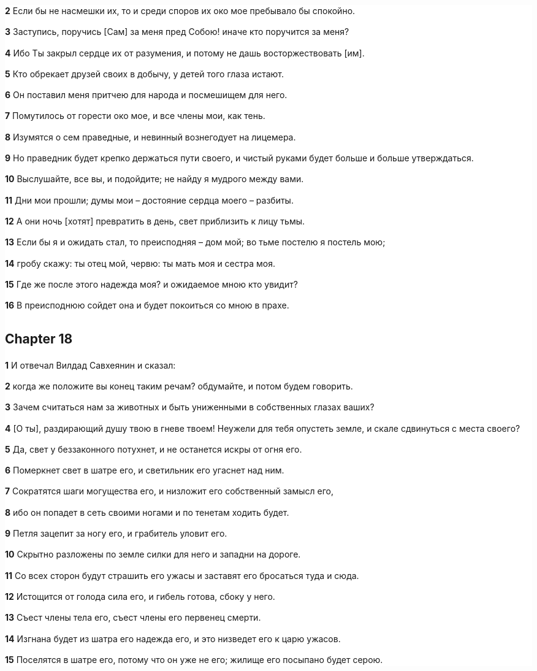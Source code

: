 **2** Если бы не насмешки их, то и среди споров их око мое пребывало бы спокойно.

**3** Заступись, поручись [Сам] за меня пред Собою! иначе кто поручится за меня?

**4** Ибо Ты закрыл сердце их от разумения, и потому не дашь восторжествовать [им].

**5** Кто обрекает друзей своих в добычу, у детей того глаза истают.

**6** Он поставил меня притчею для народа и посмешищем для него.

**7** Помутилось от горести око мое, и все члены мои, как тень.

**8** Изумятся о сем праведные, и невинный вознегодует на лицемера.

**9** Но праведник будет крепко держаться пути своего, и чистый руками будет больше и больше утверждаться.

**10** Выслушайте, все вы, и подойдите; не найду я мудрого между вами.

**11** Дни мои прошли; думы мои – достояние сердца моего – разбиты.

**12** А они ночь [хотят] превратить в день, свет приблизить к лицу тьмы.

**13** Если бы я и ожидать стал, то преисподняя – дом мой; во тьме постелю я постель мою;

**14** гробу скажу: ты отец мой, червю: ты мать моя и сестра моя.

**15** Где же после этого надежда моя? и ожидаемое мною кто увидит?

**16** В преисподнюю сойдет она и будет покоиться со мною в прахе.

## Chapter 18

**1** И отвечал Вилдад Савхеянин и сказал:

**2** когда же положите вы конец таким речам? обдумайте, и потом будем говорить.

**3** Зачем считаться нам за животных и быть униженными в собственных глазах ваших?

**4** [О ты], раздирающий душу твою в гневе твоем! Неужели для тебя опустеть земле, и скале сдвинуться с места своего?

**5** Да, свет у беззаконного потухнет, и не останется искры от огня его.

**6** Померкнет свет в шатре его, и светильник его угаснет над ним.

**7** Сократятся шаги могущества его, и низложит его собственный замысл его,

**8** ибо он попадет в сеть своими ногами и по тенетам ходить будет.

**9** Петля зацепит за ногу его, и грабитель уловит его.

**10** Скрытно разложены по земле силки для него и западни на дороге.

**11** Со всех сторон будут страшить его ужасы и заставят его бросаться туда и сюда.

**12** Истощится от голода сила его, и гибель готова, сбоку у него.

**13** Съест члены тела его, съест члены его первенец смерти.

**14** Изгнана будет из шатра его надежда его, и это низведет его к царю ужасов.

**15** Поселятся в шатре его, потому что он уже не его; жилище его посыпано будет серою.
